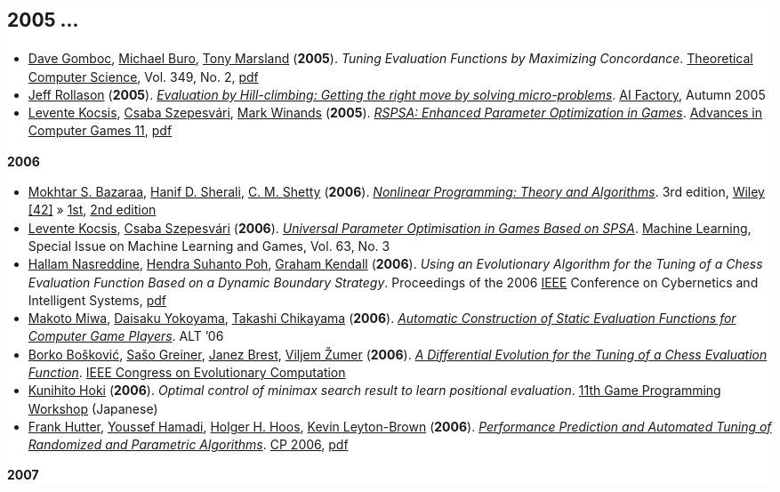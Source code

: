 ## 2005 ...

- [Dave Gomboc](Dave_Gomboc "Dave Gomboc"), [Michael Buro](Michael_Buro "Michael Buro"), [Tony Marsland](Tony_Marsland "Tony Marsland") (**2005**). *Tuning Evaluation Functions by Maximizing Concordance*. [Theoretical Computer Science](https://en.wikipedia.org/wiki/Theoretical_Computer_Science_%28journal%29), Vol. 349, No. 2, [pdf](http://www.cs.ualberta.ca/%7Emburo/ps/tcs-learn.pdf)
- [Jeff Rollason](Jeff_Rollason "Jeff Rollason") (**2005**). *[Evaluation by Hill-climbing: Getting the right move by solving micro-problems](http://www.aifactory.co.uk/newsletter/2005_03_hill-climbing.htm)*. [AI Factory](AI_Factory "AI Factory"), Autumn 2005
- [Levente Kocsis](Levente_Kocsis "Levente Kocsis"), [Csaba Szepesvári](Csaba_Szepesv%C3%A1ri "Csaba Szepesvári"), [Mark Winands](Mark_Winands "Mark Winands") (**2005**). *[RSPSA: Enhanced Parameter Optimization in Games](http://link.springer.com/chapter/10.1007/11922155_4)*. [Advances in Computer Games 11](Advances_in_Computer_Games_11 "Advances in Computer Games 11"), [pdf](http://www.sztaki.hu/~szcsaba/papers/rspsa_acg.pdf)

**2006**

- [Mokhtar S. Bazaraa](Mathematician#MSBazaraa "Mathematician"), [Hanif D. Sherali](Mathematician#HDSherali "Mathematician"), [C. M. Shetty](Mathematician#MCShetty "Mathematician") (**2006**). *[Nonlinear Programming: Theory and Algorithms](https://www.wiley.com/en-us/Nonlinear+Programming%3A+Theory+and+Algorithms%2C+3rd+Edition-p-9780471486008)*. 3rd edition, [Wiley](<https://en.wikipedia.org/wiki/Wiley_(publisher)>) [[42]](#cite_note-42) » [1st](#NonlinearProgramming1st), [2nd edition](#NonlinearProgramming2nd)
- [Levente Kocsis](Levente_Kocsis "Levente Kocsis"), [Csaba Szepesvári](Csaba_Szepesv%C3%A1ri "Csaba Szepesvári") (**2006**). *[Universal Parameter Optimisation in Games Based on SPSA](http://link.springer.com/article/10.1007/s10994-006-6888-8)*. [Machine Learning](https://en.wikipedia.org/wiki/Machine_Learning_%28journal%29), Special Issue on Machine Learning and Games, Vol. 63, No. 3
- [Hallam Nasreddine](index.php?title=Hallam_Nasreddine&action=edit&redlink=1 "Hallam Nasreddine (page does not exist)"), [Hendra Suhanto Poh](index.php?title=Hendra_Suhanto_Poh&action=edit&redlink=1 "Hendra Suhanto Poh (page does not exist)"), [Graham Kendall](Graham_Kendall "Graham Kendall") (**2006**). *Using an Evolutionary Algorithm for the Tuning of a Chess Evaluation Function Based on a Dynamic Boundary Strategy*. Proceedings of the 2006 [IEEE](IEEE "IEEE") Conference on Cybernetics and Intelligent Systems, [pdf](http://www.graham-kendall.com/papers/npk2006.pdf)
- [Makoto Miwa](Makoto_Miwa "Makoto Miwa"), [Daisaku Yokoyama](Daisaku_Yokoyama "Daisaku Yokoyama"), [Takashi Chikayama](Takashi_Chikayama "Takashi Chikayama") (**2006**). *[Automatic Construction of Static Evaluation Functions for Computer Game Players](http://www.springerlink.com/content/6180u7h3t312468u/)*. ALT ’06
- [Borko Bošković](Borko_Bo%C5%A1kovi%C4%87 "Borko Bošković"), [Sašo Greiner](Sa%C5%A1o_Greiner "Sašo Greiner"), [Janez Brest](Janez_Brest "Janez Brest"), [Viljem Žumer](Viljem_%C5%BDumer "Viljem Žumer") (**2006**). *[A Differential Evolution for the Tuning of a Chess Evaluation Function](https://ieeexplore.ieee.org/document/1688532)*. [IEEE Congress on Evolutionary Computation](IEEE "IEEE")
- [Kunihito Hoki](Kunihito_Hoki "Kunihito Hoki") (**2006**). *Optimal control of minimax search result to learn positional evaluation*. [11th Game Programming Workshop](Conferences#GPW "Conferences") (Japanese)
- [Frank Hutter](Frank_Hutter "Frank Hutter"), [Youssef Hamadi](https://scholar.google.co.uk/citations?user=LqUxHuQAAAAJ&hl=en), [Holger H. Hoos](Mathematician#HHHoos "Mathematician"), [Kevin Leyton-Brown](Mathematician#LeytonBrown "Mathematician") (**2006**). *[Performance Prediction and Automated Tuning of Randomized and Parametric Algorithms](https://link.springer.com/chapter/10.1007/11889205_17)*. [CP 2006](https://dblp.org/db/conf/cp/cp2006.html), [pdf](https://www.cs.ubc.ca/~hutter/papers/aaaiws06_lfs06-autoparam-prelim.pdf)

**2007**
